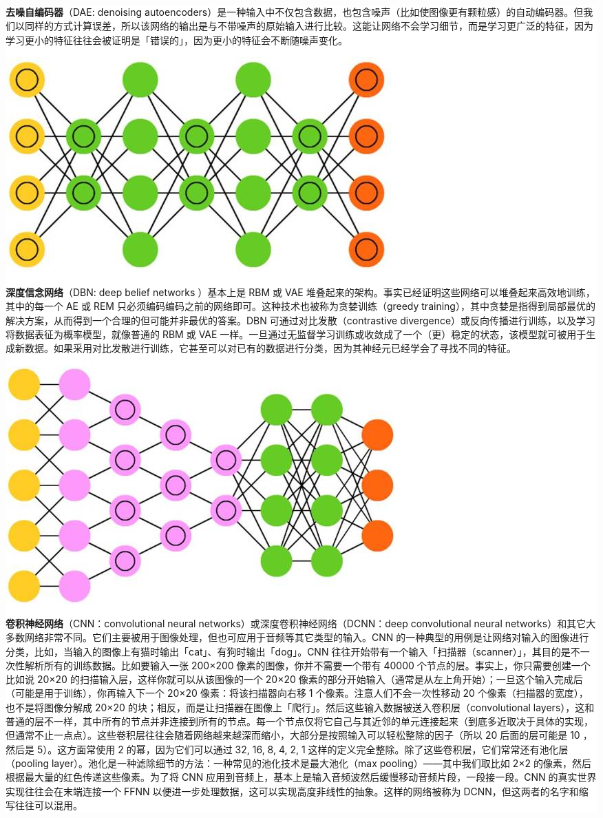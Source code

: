 **去噪自编码器**（DAE: denoising autoencoders）是一种输入中不仅包含数据，也包含噪声（比如使图像更有颗粒感）的自动编码器。但我们以同样的方式计算误差，所以该网络的输出是与不带噪声的原始输入进行比较。这能让网络不会学习细节，而是学习更广泛的特征，因为学习更小的特征往往会被证明是「错误的」，因为更小的特征会不断随噪声变化。

![](img/94c7cc1f5231e2b1fbc7bbfb67ace94d.jpg) 

**深度信念网络**（DBN: deep belief networks ）基本上是 RBM 或 VAE 堆叠起来的架构。事实已经证明这些网络可以堆叠起来高效地训练，其中的每一个 AE 或 REM 只必须编码编码之前的网络即可。这种技术也被称为贪婪训练（greedy training），其中贪婪是指得到局部最优的解决方案，从而得到一个合理的但可能并非最优的答案。DBN 可通过对比发散（contrastive divergence）或反向传播进行训练，以及学习将数据表征为概率模型，就像普通的 RBM 或 VAE 一样。一旦通过无监督学习训练或收敛成了一个（更）稳定的状态，该模型就可被用于生成新数据。如果采用对比发散进行训练，它甚至可以对已有的数据进行分类，因为其神经元已经学会了寻找不同的特征。

![](img/96afc66d6e53dc6c2b8cce95f22b93d0.jpg) 

**卷积神经网络**（CNN：convolutional neural networks）或深度卷积神经网络（DCNN：deep convolutional neural networks）和其它大多数网络非常不同。它们主要被用于图像处理，但也可应用于音频等其它类型的输入。CNN 的一种典型的用例是让网络对输入的图像进行分类，比如，当输入的图像上有猫时输出「cat」、有狗时输出「dog」。CNN 往往开始带有一个输入「扫描器（scanner）」，其目的是不一次性解析所有的训练数据。比如要输入一张 200×200 像素的图像，你并不需要一个带有 40000 个节点的层。事实上，你只需要创建一个比如说 20×20 的扫描输入层，这样你就可以从该图像的一个 20×20 像素的部分开始输入（通常是从左上角开始）；一旦这个输入完成后（可能是用于训练），你再输入下一个 20×20 像素：将该扫描器向右移 1 个像素。注意人们不会一次性移动 20 个像素（扫描器的宽度），也不是将图像分解成 20×20 的块；相反，而是让扫描器在图像上「爬行」。然后这些输入数据被送入卷积层（convolutional layers），这和普通的层不一样，其中所有的节点并非连接到所有的节点。每一个节点仅将它自己与其近邻的单元连接起来（到底多近取决于具体的实现，但通常不止一点点）。这些卷积层往往会随着网络越来越深而缩小，大部分是按照输入可以轻松整除的因子（所以 20 后面的层可能是 10 ，然后是 5）。这方面常使用 2 的幂，因为它们可以通过 32, 16, 8, 4, 2, 1 这样的定义完全整除。除了这些卷积层，它们常常还有池化层（pooling layer）。池化是一种滤除细节的方法：一种常见的池化技术是最大池化（max pooling）——其中我们取比如 2×2 的像素，然后根据最大量的红色传递这些像素。为了将 CNN 应用到音频上，基本上是输入音频波然后缓慢移动音频片段，一段接一段。CNN 的真实世界实现往往会在末端连接一个 FFNN 以便进一步处理数据，这可以实现高度非线性的抽象。这样的网络被称为 DCNN，但这两者的名字和缩写往往可以混用。

